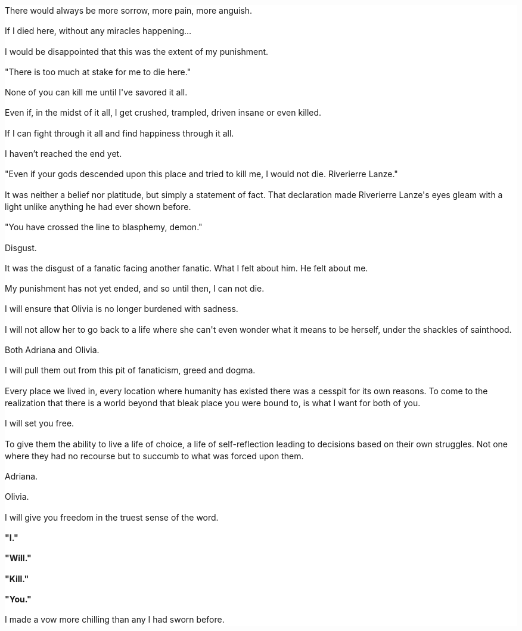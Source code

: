 There would always be more sorrow, more pain, more anguish.

If I died here, without any miracles happening…

I would be disappointed that this was the extent of my punishment.

"There is too much at stake for me to die here."

None of you can kill me until I've savored it all.

Even if, in the midst of it all, I get crushed, trampled, driven insane or even killed.

If I can fight through it all and find happiness through it all.

I haven’t reached the end yet.

"Even if your gods descended upon this place and tried to kill me, I would not die. Riverierre Lanze."

It was neither a belief nor platitude, but simply a statement of fact. That declaration made Riverierre Lanze's eyes gleam with a light unlike anything he had ever shown before.

"You have crossed the line to blasphemy, demon."

Disgust.

It was the disgust of a fanatic facing another fanatic. What I felt about him. He felt about me.

My punishment has not yet ended, and so until then, I can not die.

I will ensure that Olivia is no longer burdened with sadness.

I will not allow her to go back to a life where she can't even wonder what it means to be herself, under the shackles of sainthood.

Both Adriana and Olivia.

I will pull them out from this pit of fanaticism, greed and dogma.

Every place we lived in, every location where humanity has existed there was a cesspit for its own reasons. To come to the realization that there is a world beyond that bleak place you were bound to, is what I want for both of you.

I will set you free.

To give them the ability to live a life of choice, a life of self-reflection leading to decisions based on their own struggles. Not one where they had no recourse but to succumb to what was forced upon them.

Adriana. 

Olivia.

I will give you freedom in the truest sense of the word.

**"I."**

**"Will."**

**"Kill."**

**"You."**

I made a vow more chilling than any I had sworn before.
